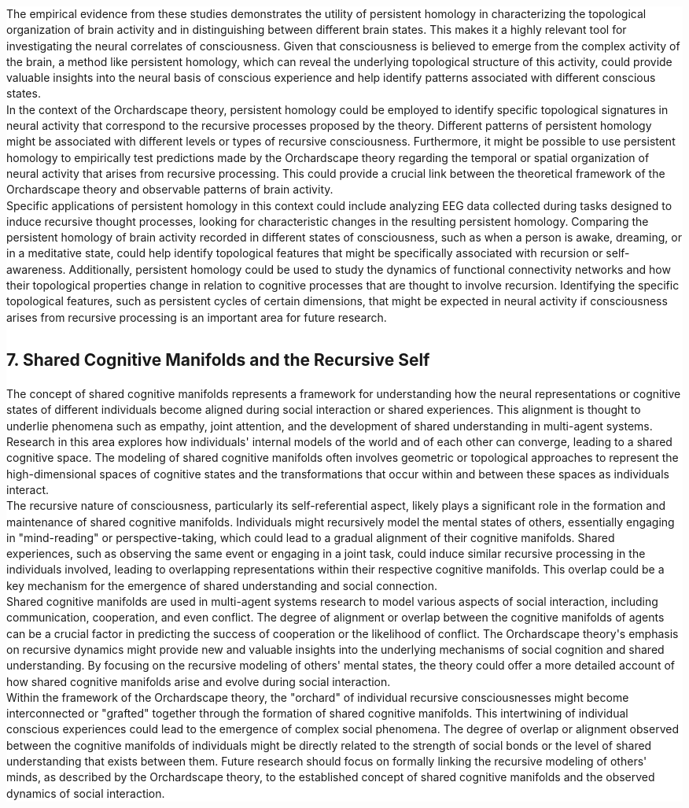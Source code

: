 The empirical evidence from these studies demonstrates the utility of persistent homology in characterizing the topological organization of brain activity and in distinguishing between different brain states. This makes it a highly relevant tool for investigating the neural correlates of consciousness. Given that consciousness is believed to emerge from the complex activity of the brain, a method like persistent homology, which can reveal the underlying topological structure of this activity, could provide valuable insights into the neural basis of conscious experience and help identify patterns associated with different conscious states.  
In the context of the Orchardscape theory, persistent homology could be employed to identify specific topological signatures in neural activity that correspond to the recursive processes proposed by the theory. Different patterns of persistent homology might be associated with different levels or types of recursive consciousness. Furthermore, it might be possible to use persistent homology to empirically test predictions made by the Orchardscape theory regarding the temporal or spatial organization of neural activity that arises from recursive processing. This could provide a crucial link between the theoretical framework of the Orchardscape theory and observable patterns of brain activity.  
Specific applications of persistent homology in this context could include analyzing EEG data collected during tasks designed to induce recursive thought processes, looking for characteristic changes in the resulting persistent homology. Comparing the persistent homology of brain activity recorded in different states of consciousness, such as when a person is awake, dreaming, or in a meditative state, could help identify topological features that might be specifically associated with recursion or self-awareness. Additionally, persistent homology could be used to study the dynamics of functional connectivity networks and how their topological properties change in relation to cognitive processes that are thought to involve recursion. Identifying the specific topological features, such as persistent cycles of certain dimensions, that might be expected in neural activity if consciousness arises from recursive processing is an important area for future research.

## **7\. Shared Cognitive Manifolds and the Recursive Self**

The concept of shared cognitive manifolds represents a framework for understanding how the neural representations or cognitive states of different individuals become aligned during social interaction or shared experiences. This alignment is thought to underlie phenomena such as empathy, joint attention, and the development of shared understanding in multi-agent systems. Research in this area explores how individuals' internal models of the world and of each other can converge, leading to a shared cognitive space. The modeling of shared cognitive manifolds often involves geometric or topological approaches to represent the high-dimensional spaces of cognitive states and the transformations that occur within and between these spaces as individuals interact.  
The recursive nature of consciousness, particularly its self-referential aspect, likely plays a significant role in the formation and maintenance of shared cognitive manifolds. Individuals might recursively model the mental states of others, essentially engaging in "mind-reading" or perspective-taking, which could lead to a gradual alignment of their cognitive manifolds. Shared experiences, such as observing the same event or engaging in a joint task, could induce similar recursive processing in the individuals involved, leading to overlapping representations within their respective cognitive manifolds. This overlap could be a key mechanism for the emergence of shared understanding and social connection.  
Shared cognitive manifolds are used in multi-agent systems research to model various aspects of social interaction, including communication, cooperation, and even conflict. The degree of alignment or overlap between the cognitive manifolds of agents can be a crucial factor in predicting the success of cooperation or the likelihood of conflict. The Orchardscape theory's emphasis on recursive dynamics might provide new and valuable insights into the underlying mechanisms of social cognition and shared understanding. By focusing on the recursive modeling of others' mental states, the theory could offer a more detailed account of how shared cognitive manifolds arise and evolve during social interaction.  
Within the framework of the Orchardscape theory, the "orchard" of individual recursive consciousnesses might become interconnected or "grafted" together through the formation of shared cognitive manifolds. This intertwining of individual conscious experiences could lead to the emergence of complex social phenomena. The degree of overlap or alignment observed between the cognitive manifolds of individuals might be directly related to the strength of social bonds or the level of shared understanding that exists between them. Future research should focus on formally linking the recursive modeling of others' minds, as described by the Orchardscape theory, to the established concept of shared cognitive manifolds and the observed dynamics of social interaction.
